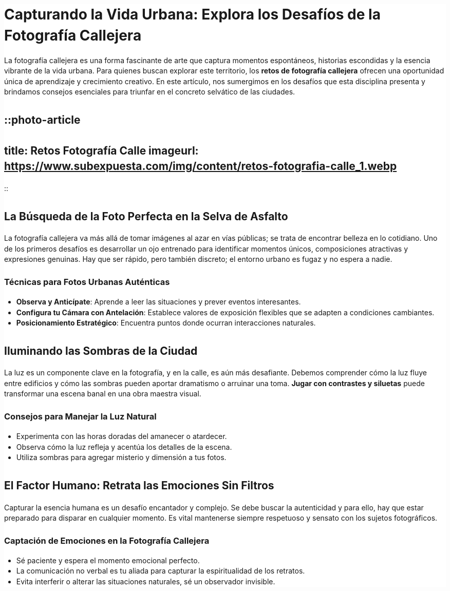 # Capturando la Vida Urbana: Explora los Desafíos de la Fotografía Callejera

La fotografía callejera es una forma fascinante de arte que captura momentos espontáneos, historias escondidas y la esencia vibrante de la vida urbana. Para quienes buscan explorar este territorio, los **retos de fotografía callejera** ofrecen una oportunidad única de aprendizaje y crecimiento creativo. En este artículo, nos sumergimos en los desafíos que esta disciplina presenta y brindamos consejos esenciales para triunfar en el concreto selvático de las ciudades.


::photo-article
---
title: Retos Fotografía Calle
imageurl: https://www.subexpuesta.com/img/content/retos-fotografia-calle_1.webp
---
::


## La Búsqueda de la Foto Perfecta en la Selva de Asfalto
La fotografía callejera va más allá de tomar imágenes al azar en vías públicas; se trata de encontrar belleza en lo cotidiano. Uno de los primeros desafíos es desarrollar un ojo entrenado para identificar momentos únicos, composiciones atractivas y expresiones genuinas. Hay que ser rápido, pero también discreto; el entorno urbano es fugaz y no espera a nadie.

### Técnicas para Fotos Urbanas Auténticas
- **Observa y Anticípate**: Aprende a leer las situaciones y prever eventos interesantes.
- **Configura tu Cámara con Antelación**: Establece valores de exposición flexibles que se adapten a condiciones cambiantes.
- **Posicionamiento Estratégico**: Encuentra puntos donde ocurran interacciones naturales.

## Iluminando las Sombras de la Ciudad
La luz es un componente clave en la fotografía, y en la calle, es aún más desafiante. Debemos comprender cómo la luz fluye entre edificios y cómo las sombras pueden aportar dramatismo o arruinar una toma. **Jugar con contrastes y siluetas** puede transformar una escena banal en una obra maestra visual.

### Consejos para Manejar la Luz Natural
- Experimenta con las horas doradas del amanecer o atardecer.
- Observa cómo la luz refleja y acentúa los detalles de la escena.
- Utiliza sombras para agregar misterio y dimensión a tus fotos.

## El Factor Humano: Retrata las Emociones Sin Filtros
Capturar la esencia humana es un desafío encantador y complejo. Se debe buscar la autenticidad y para ello, hay que estar preparado para disparar en cualquier momento. Es vital mantenerse siempre respetuoso y sensato con los sujetos fotográficos.

### Captación de Emociones en la Fotografía Callejera
- Sé paciente y espera el momento emocional perfecto.
- La comunicación no verbal es tu aliada para capturar la espiritualidad de los retratos.
- Evita interferir o alterar las situaciones naturales, sé un observador invisible.
